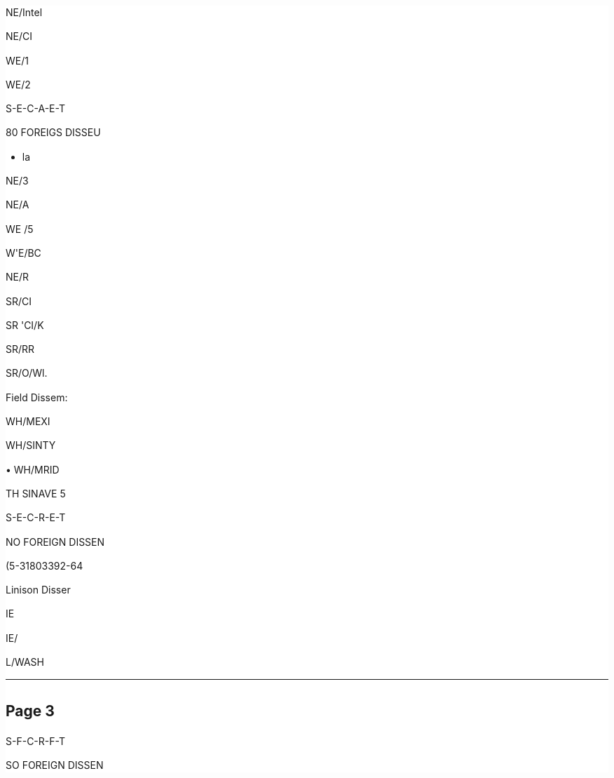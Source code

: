 NE/Intel

NE/CI

WE/1

WE/2

S-E-C-A-E-T

80 FOREIGS DISSEU

- la

NE/3

NE/A

WE /5

W'E/BC

NE/R

SR/CI

SR 'CI/K

SR/RR

SR/O/Wl.

Field Dissem:

WH/MEXI

WH/SINTY

• WH/MRID

TH SINAVE 5

S-E-C-R-E-T

NO FOREIGN DISSEN

(5-31803392-64

Linison Disser

IE

IE/

L/WASH

---

## Page 3

S-F-C-R-F-T

SO FOREIGN DISSEN

